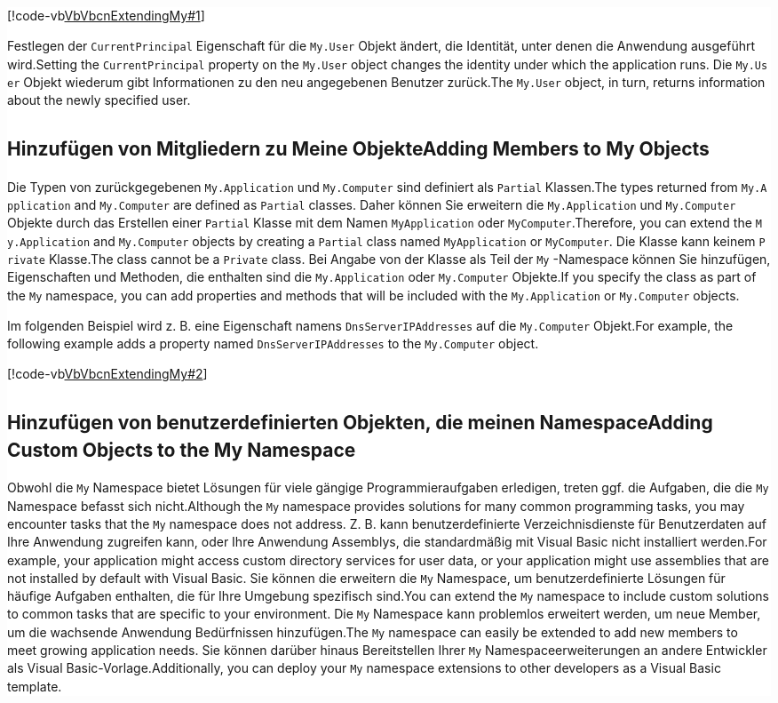  [!code-vb[VbVbcnExtendingMy#1](~/samples/snippets/visualbasic/VS_Snippets_VBCSharp/VbVbcnExtendingMy/VB/Class1.vb#1)]  
  
 <span data-ttu-id="65add-124">Festlegen der `CurrentPrincipal` Eigenschaft für die `My.User` Objekt ändert, die Identität, unter denen die Anwendung ausgeführt wird.</span><span class="sxs-lookup"><span data-stu-id="65add-124">Setting the `CurrentPrincipal` property on the `My.User` object changes the identity under which the application runs.</span></span> <span data-ttu-id="65add-125">Die `My.User` Objekt wiederum gibt Informationen zu den neu angegebenen Benutzer zurück.</span><span class="sxs-lookup"><span data-stu-id="65add-125">The `My.User` object, in turn, returns information about the newly specified user.</span></span>  
  
## <a name="addingtoobjects"></a> <span data-ttu-id="65add-126">Hinzufügen von Mitgliedern zu Meine Objekte</span><span class="sxs-lookup"><span data-stu-id="65add-126">Adding Members to My Objects</span></span>  
 <span data-ttu-id="65add-127">Die Typen von zurückgegebenen `My.Application` und `My.Computer` sind definiert als `Partial` Klassen.</span><span class="sxs-lookup"><span data-stu-id="65add-127">The types returned from `My.Application` and `My.Computer` are defined as `Partial` classes.</span></span> <span data-ttu-id="65add-128">Daher können Sie erweitern die `My.Application` und `My.Computer` Objekte durch das Erstellen einer `Partial` Klasse mit dem Namen `MyApplication` oder `MyComputer`.</span><span class="sxs-lookup"><span data-stu-id="65add-128">Therefore, you can extend the `My.Application` and `My.Computer` objects by creating a `Partial` class named `MyApplication` or `MyComputer`.</span></span> <span data-ttu-id="65add-129">Die Klasse kann keinem `Private` Klasse.</span><span class="sxs-lookup"><span data-stu-id="65add-129">The class cannot be a `Private` class.</span></span> <span data-ttu-id="65add-130">Bei Angabe von der Klasse als Teil der `My` -Namespace können Sie hinzufügen, Eigenschaften und Methoden, die enthalten sind die `My.Application` oder `My.Computer` Objekte.</span><span class="sxs-lookup"><span data-stu-id="65add-130">If you specify the class as part of the `My` namespace, you can add properties and methods that will be included with the `My.Application` or `My.Computer` objects.</span></span>  
  
 <span data-ttu-id="65add-131">Im folgenden Beispiel wird z. B. eine Eigenschaft namens `DnsServerIPAddresses` auf die `My.Computer` Objekt.</span><span class="sxs-lookup"><span data-stu-id="65add-131">For example, the following example adds a property named `DnsServerIPAddresses` to the `My.Computer` object.</span></span>  
  
 [!code-vb[VbVbcnExtendingMy#2](~/samples/snippets/visualbasic/VS_Snippets_VBCSharp/VbVbcnExtendingMy/VB/Class2.vb#2)]  
  
## <a name="addingcustom"></a> <span data-ttu-id="65add-132">Hinzufügen von benutzerdefinierten Objekten, die meinen Namespace</span><span class="sxs-lookup"><span data-stu-id="65add-132">Adding Custom Objects to the My Namespace</span></span>  
 <span data-ttu-id="65add-133">Obwohl die `My` Namespace bietet Lösungen für viele gängige Programmieraufgaben erledigen, treten ggf. die Aufgaben, die die `My` Namespace befasst sich nicht.</span><span class="sxs-lookup"><span data-stu-id="65add-133">Although the `My` namespace provides solutions for many common programming tasks, you may encounter tasks that the `My` namespace does not address.</span></span> <span data-ttu-id="65add-134">Z. B. kann benutzerdefinierte Verzeichnisdienste für Benutzerdaten auf Ihre Anwendung zugreifen kann, oder Ihre Anwendung Assemblys, die standardmäßig mit Visual Basic nicht installiert werden.</span><span class="sxs-lookup"><span data-stu-id="65add-134">For example, your application might access custom directory services for user data, or your application might use assemblies that are not installed by default with Visual Basic.</span></span> <span data-ttu-id="65add-135">Sie können die erweitern die `My` Namespace, um benutzerdefinierte Lösungen für häufige Aufgaben enthalten, die für Ihre Umgebung spezifisch sind.</span><span class="sxs-lookup"><span data-stu-id="65add-135">You can extend the `My` namespace to include custom solutions to common tasks that are specific to your environment.</span></span> <span data-ttu-id="65add-136">Die `My` Namespace kann problemlos erweitert werden, um neue Member, um die wachsende Anwendung Bedürfnissen hinzufügen.</span><span class="sxs-lookup"><span data-stu-id="65add-136">The `My` namespace can easily be extended to add new members to meet growing application needs.</span></span> <span data-ttu-id="65add-137">Sie können darüber hinaus Bereitstellen Ihrer `My` Namespaceerweiterungen an andere Entwickler als Visual Basic-Vorlage.</span><span class="sxs-lookup"><span data-stu-id="65add-137">Additionally, you can deploy your `My` namespace extensions to other developers as a Visual Basic template.</span></span>  
  
